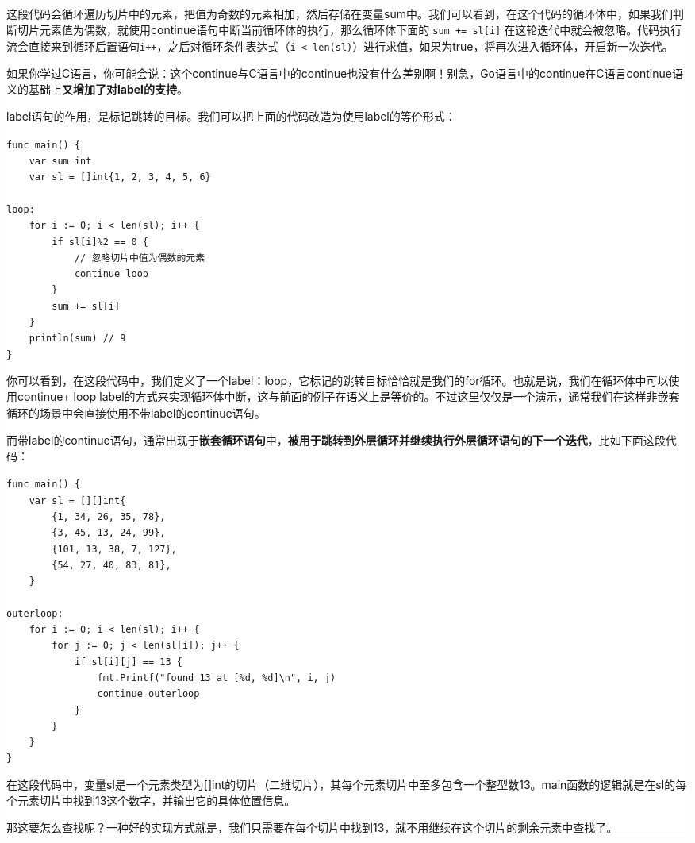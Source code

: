 这段代码会循环遍历切片中的元素，把值为奇数的元素相加，然后存储在变量sum中。我们可以看到，在这个代码的循环体中，如果我们判断切片元素值为偶数，就使用continue语句中断当前循环体的执行，那么循环体下面的 `sum += sl[i]` 在这轮迭代中就会被忽略。代码执行流会直接来到循环后置语句`i++`，之后对循环条件表达式（`i < len(sl)`）进行求值，如果为true，将再次进入循环体，开启新一次迭代。

如果你学过C语言，你可能会说：这个continue与C语言中的continue也没有什么差别啊！别急，Go语言中的continue在C语言continue语义的基础上**又增加了对label的支持**。

label语句的作用，是标记跳转的目标。我们可以把上面的代码改造为使用label的等价形式：

```plain
func main() {
    var sum int
    var sl = []int{1, 2, 3, 4, 5, 6}

loop:
    for i := 0; i < len(sl); i++ {
        if sl[i]%2 == 0 {
            // 忽略切片中值为偶数的元素
            continue loop
        }
        sum += sl[i]
    }
    println(sum) // 9
}
```

你可以看到，在这段代码中，我们定义了一个label：loop，它标记的跳转目标恰恰就是我们的for循环。也就是说，我们在循环体中可以使用continue+ loop label的方式来实现循环体中断，这与前面的例子在语义上是等价的。不过这里仅仅是一个演示，通常我们在这样非嵌套循环的场景中会直接使用不带label的continue语句。

而带label的continue语句，通常出现于**嵌套循环语句**中，**被用于跳转到外层循环并继续执行外层循环语句的下一个迭代**，比如下面这段代码：

```plain
func main() {
    var sl = [][]int{
        {1, 34, 26, 35, 78},
        {3, 45, 13, 24, 99},
        {101, 13, 38, 7, 127},
        {54, 27, 40, 83, 81},
    }

outerloop:
    for i := 0; i < len(sl); i++ {
        for j := 0; j < len(sl[i]); j++ {
            if sl[i][j] == 13 {
                fmt.Printf("found 13 at [%d, %d]\n", i, j)
                continue outerloop
            }
        }
    }
}
```

在这段代码中，变量sl是一个元素类型为\[]int的切片（二维切片），其每个元素切片中至多包含一个整型数13。main函数的逻辑就是在sl的每个元素切片中找到13这个数字，并输出它的具体位置信息。

那这要怎么查找呢？一种好的实现方式就是，我们只需要在每个切片中找到13，就不用继续在这个切片的剩余元素中查找了。
